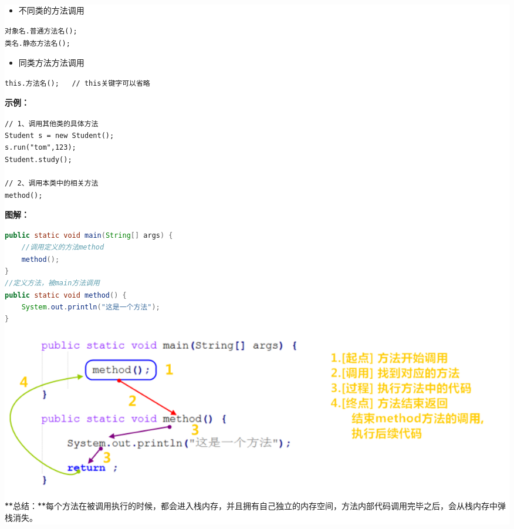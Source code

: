 - 不同类的方法调用

```
对象名.普通方法名();
类名.静态方法名();
```

- 同类方法方法调用

```
this.方法名();   // this关键字可以省略
```

**示例：**

```
// 1、调用其他类的具体方法
Student s = new Student();
s.run("tom",123);
Student.study();

// 2、调用本类中的相关方法
method();
```

**图解：**

```java
public static void main(String[] args) {
    //调用定义的方法method
    method();
}
//定义方法，被main方法调用
public static void method() {
  	System.out.println("这是一个方法");
}
```

![image-20200612144746473](imgs/image-20200612144746473.png)

**总结：**每个方法在被调用执行的时候，都会进入栈内存，并且拥有自己独立的内存空间，方法内部代码调用完毕之后，会从栈内存中弹栈消失。


